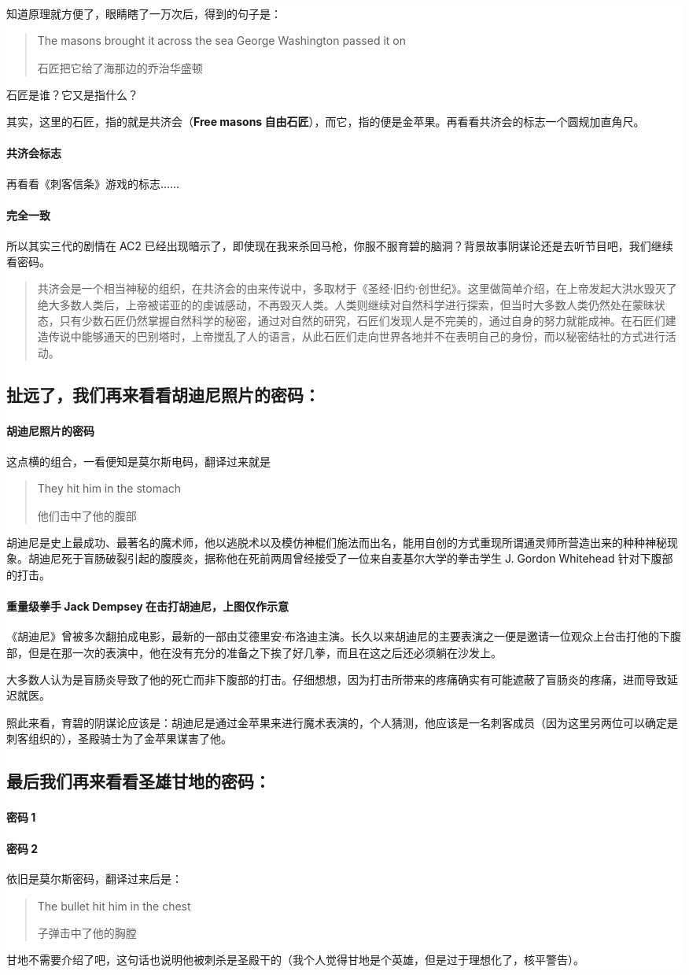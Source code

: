 知道原理就方便了，眼睛瞎了一万次后，得到的句子是：

> The masons brought it across the sea George Washington passed it on
>
> 石匠把它给了海那边的乔治华盛顿

石匠是谁？它又是指什么？

其实，这里的石匠，指的就是共济会（**Free masons 自由石匠**），而它，指的便是金苹果。再看看共济会的标志一个圆规加直角尺。

#### 共济会标志

再看看《刺客信条》游戏的标志……

#### 完全一致

所以其实三代的剧情在 AC2 已经出现暗示了，即使现在我来杀回马枪，你服不服育碧的脑洞？背景故事阴谋论还是去听节目吧，我们继续看密码。

> 共济会是一个相当神秘的组织，在共济会的由来传说中，多取材于《圣经·旧约·创世纪》。这里做简单介绍，在上帝发起大洪水毁灭了绝大多数人类后，上帝被诺亚的的虔诚感动，不再毁灭人类。人类则继续对自然科学进行探索，但当时大多数人类仍然处在蒙昧状态，只有少数石匠仍然掌握自然科学的秘密，通过对自然的研究，石匠们发现人是不完美的，通过自身的努力就能成神。在石匠们建造传说中能够通天的巴别塔时，上帝搅乱了人的语言，从此石匠们走向世界各地并不在表明自己的身份，而以秘密结社的方式进行活动。

## 扯远了，我们再来看看胡迪尼照片的密码：

#### 胡迪尼照片的密码

这点横的组合，一看便知是莫尔斯电码，翻译过来就是

> They hit him in the stomach
>
> 他们击中了他的腹部  

胡迪尼是史上最成功、最著名的魔术师，他以逃脱术以及模仿神棍们施法而出名，能用自创的方式重现所谓通灵师所营造出来的种种神秘现象。胡迪尼死于盲肠破裂引起的腹膜炎，据称他在死前两周曾经接受了一位来自麦基尔大学的拳击学生 J. Gordon Whitehead 针对下腹部的打击。

#### 重量级拳手 Jack Dempsey 在击打胡迪尼，上图仅作示意

《胡迪尼》曾被多次翻拍成电影，最新的一部由艾德里安·布洛迪主演。长久以来胡迪尼的主要表演之一便是邀请一位观众上台击打他的下腹部，但是在那一次的表演中，他在没有充分的准备之下挨了好几拳，而且在这之后还必须躺在沙发上。

大多数人认为是盲肠炎导致了他的死亡而非下腹部的打击。仔细想想，因为打击所带来的疼痛确实有可能遮蔽了盲肠炎的疼痛，进而导致延迟就医。

照此来看，育碧的阴谋论应该是：胡迪尼是通过金苹果来进行魔术表演的，个人猜测，他应该是一名刺客成员（因为这里另两位可以确定是刺客组织的），圣殿骑士为了金苹果谋害了他。

## 最后我们再来看看圣雄甘地的密码：

#### 密码 1

#### 密码 2

依旧是莫尔斯密码，翻译过来后是：

> The bullet hit him in the chest
>
> 子弹击中了他的胸膛

甘地不需要介绍了吧，这句话也说明他被刺杀是圣殿干的（我个人觉得甘地是个英雄，但是过于理想化了，核平警告）。
